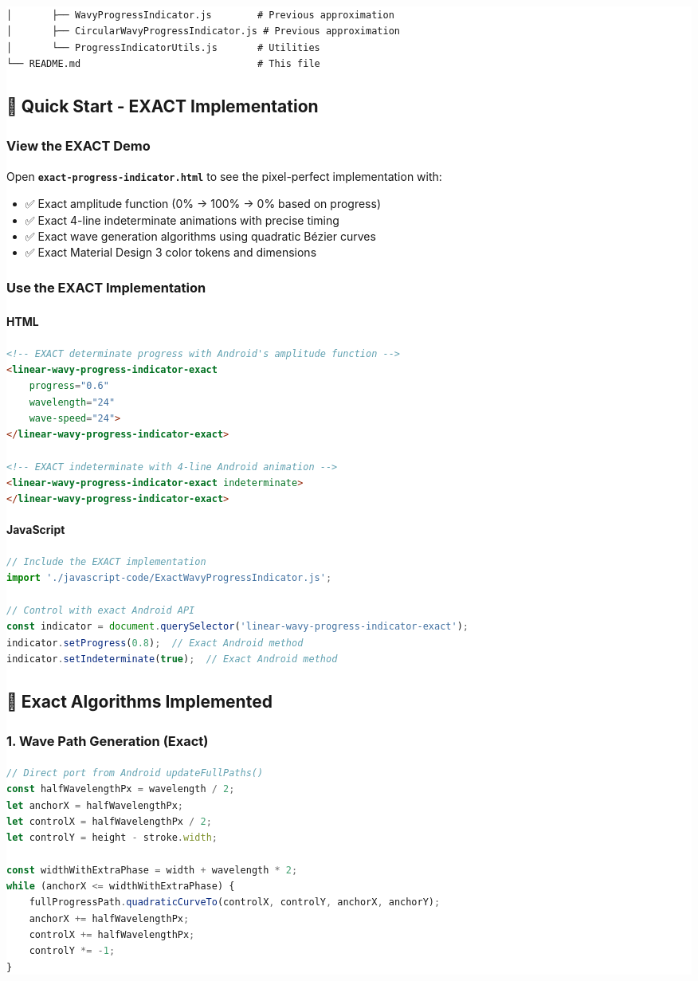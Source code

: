 ```
│       ├── WavyProgressIndicator.js        # Previous approximation
│       ├── CircularWavyProgressIndicator.js # Previous approximation
│       └── ProgressIndicatorUtils.js       # Utilities
└── README.md                               # This file
```

## 🚀 Quick Start - EXACT Implementation

### View the EXACT Demo
Open **`exact-progress-indicator.html`** to see the pixel-perfect implementation with:
- ✅ Exact amplitude function (0% → 100% → 0% based on progress)
- ✅ Exact 4-line indeterminate animations with precise timing
- ✅ Exact wave generation algorithms using quadratic Bézier curves
- ✅ Exact Material Design 3 color tokens and dimensions

### Use the EXACT Implementation

#### HTML
```html
<!-- EXACT determinate progress with Android's amplitude function -->
<linear-wavy-progress-indicator-exact 
    progress="0.6" 
    wavelength="24" 
    wave-speed="24">
</linear-wavy-progress-indicator-exact>

<!-- EXACT indeterminate with 4-line Android animation -->
<linear-wavy-progress-indicator-exact indeterminate>
</linear-wavy-progress-indicator-exact>
```

#### JavaScript
```javascript
// Include the EXACT implementation
import './javascript-code/ExactWavyProgressIndicator.js';

// Control with exact Android API
const indicator = document.querySelector('linear-wavy-progress-indicator-exact');
indicator.setProgress(0.8);  // Exact Android method
indicator.setIndeterminate(true);  // Exact Android method
```

## 🧮 Exact Algorithms Implemented

### 1. **Wave Path Generation (Exact)**
```javascript
// Direct port from Android updateFullPaths()
const halfWavelengthPx = wavelength / 2;
let anchorX = halfWavelengthPx;
let controlX = halfWavelengthPx / 2;
let controlY = height - stroke.width;

const widthWithExtraPhase = width + wavelength * 2;
while (anchorX <= widthWithExtraPhase) {
    fullProgressPath.quadraticCurveTo(controlX, controlY, anchorX, anchorY);
    anchorX += halfWavelengthPx;
    controlX += halfWavelengthPx;
    controlY *= -1;
}
```
